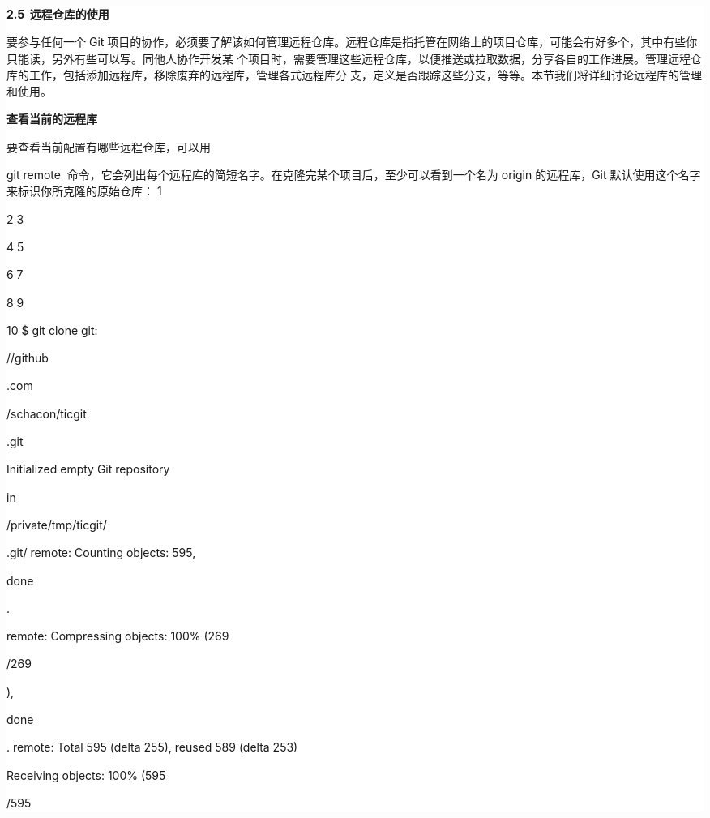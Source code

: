 **2.5  远程仓库的使用**

要参与任何一个 Git 项目的协作，必须要了解该如何管理远程仓库。远程仓库是指托管在网络上的项目仓库，可能会有好多个，其中有些你只能读，另外有些可以写。同他人协作开发某 个项目时，需要管理这些远程仓库，以便推送或拉取数据，分享各自的工作进展。管理远程仓库的工作，包括添加远程库，移除废弃的远程库，管理各式远程库分 支，定义是否跟踪这些分支，等等。本节我们将详细讨论远程库的管理和使用。

**查看当前的远程库**

要查看当前配置有哪些远程仓库，可以用 

git remote
 命令，它会列出每个远程库的简短名字。在克隆完某个项目后，至少可以看到一个名为 origin 的远程库，Git 默认使用这个名字来标识你所克隆的原始仓库：
1

2
3

4
5

6
7

8
9

10
$ git clone git:

//github

.com

/schacon/ticgit

.git

Initialized empty Git repository

in

/private/tmp/ticgit/

.git/
remote: Counting objects: 595,

done

.

remote: Compressing objects: 100% (269

/269

),

done

.
remote: Total 595 (delta 255), reused 589 (delta 253)

Receiving objects: 100% (595

/595
